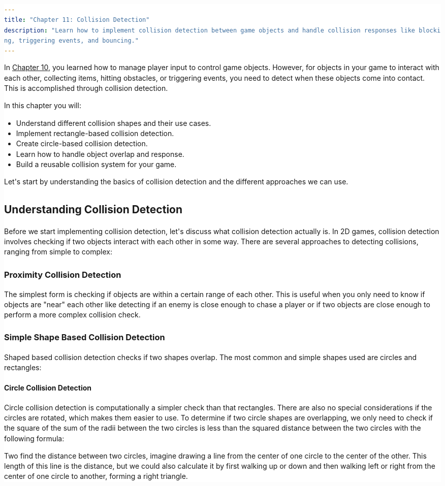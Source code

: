 ```yaml
---
title: "Chapter 11: Collision Detection"
description: "Learn how to implement collision detection between game objects and handle collision responses like blocking, triggering events, and bouncing."
---
```


In [Chapter 10](../10_input_management/index.md), you learned how to manage player input to control game objects. However, for objects in your game to interact with each other, collecting items, hitting obstacles, or triggering events, you need to detect when these objects come into contact. This is accomplished through collision detection.

In this chapter you will:

- Understand different collision shapes and their use cases.
- Implement rectangle-based collision detection.
- Create circle-based collision detection.
- Learn how to handle object overlap and response.
- Build a reusable collision system for your game.

Let's start by understanding the basics of collision detection and the different approaches we can use.

## Understanding Collision Detection

Before we start implementing collision detection, let's discuss what collision detection actually is. In 2D games, collision detection involves checking if two objects interact with each other in some way. There are several approaches to detecting collisions, ranging from simple to complex:

### Proximity Collision Detection

The simplest form is checking if objects are within a certain range of each other.  This is useful when you only need to know if objects are "near" each other like detecting if an enemy is close enough to chase a player or if two objects are close enough to perform a more complex collision check.

### Simple Shape Based Collision Detection

Shaped based collision detection checks if two shapes overlap.  The most common and simple shapes used are circles and rectangles:

#### Circle Collision Detection

Circle collision detection is computationally a simpler check than that rectangles.  There are also no special considerations if the circles are rotated, which makes them easier to use.  To determine if two circle shapes are overlapping, we only need to check if the square of the sum of the radii between the two circles is less than the squared distance between the two circles with the following formula:

Two find the distance between two circles, imagine drawing a line from the center of one circle to the center of the other.  This length of this line is the distance, but we could also calculate it by first walking up or down and then walking left or right from the center of one circle to another, forming a right triangle.
